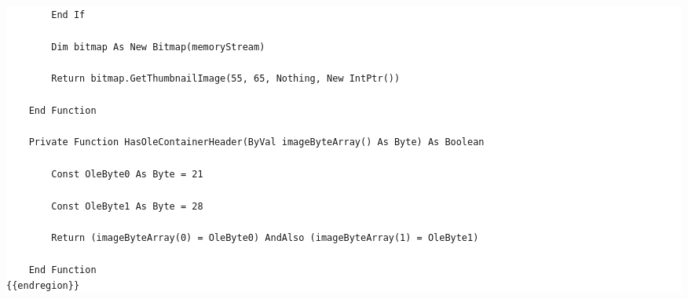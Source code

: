 	        End If
	
	        Dim bitmap As New Bitmap(memoryStream)
	
	        Return bitmap.GetThumbnailImage(55, 65, Nothing, New IntPtr())
	
	    End Function
	
	    Private Function HasOleContainerHeader(ByVal imageByteArray() As Byte) As Boolean
	
	        Const OleByte0 As Byte = 21
	
	        Const OleByte1 As Byte = 28
	
	        Return (imageByteArray(0) = OleByte0) AndAlso (imageByteArray(1) = OleByte1)
	
	    End Function
	{{endregion}}



